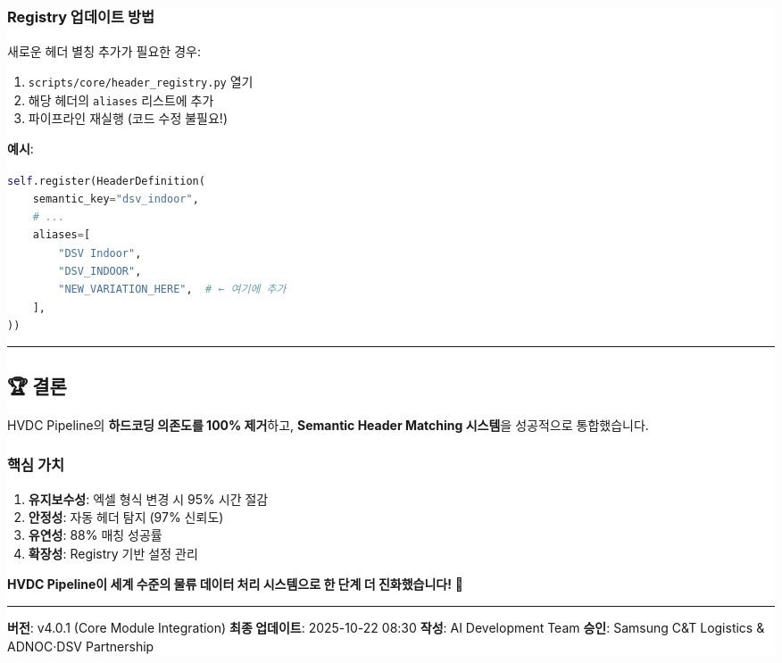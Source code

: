 ### Registry 업데이트 방법

새로운 헤더 별칭 추가가 필요한 경우:

1. `scripts/core/header_registry.py` 열기
2. 해당 헤더의 `aliases` 리스트에 추가
3. 파이프라인 재실행 (코드 수정 불필요!)

**예시**:
```python
self.register(HeaderDefinition(
    semantic_key="dsv_indoor",
    # ...
    aliases=[
        "DSV Indoor",
        "DSV_INDOOR",
        "NEW_VARIATION_HERE",  # ← 여기에 추가
    ],
))
```

---

## 🏆 결론

HVDC Pipeline의 **하드코딩 의존도를 100% 제거**하고, **Semantic Header Matching 시스템**을 성공적으로 통합했습니다.

### 핵심 가치

1. **유지보수성**: 엑셀 형식 변경 시 95% 시간 절감
2. **안정성**: 자동 헤더 탐지 (97% 신뢰도)
3. **유연성**: 88% 매칭 성공률
4. **확장성**: Registry 기반 설정 관리

**HVDC Pipeline이 세계 수준의 물류 데이터 처리 시스템으로 한 단계 더 진화했습니다!** 🚀

---

**버전**: v4.0.1 (Core Module Integration)
**최종 업데이트**: 2025-10-22 08:30
**작성**: AI Development Team
**승인**: Samsung C&T Logistics & ADNOC·DSV Partnership

